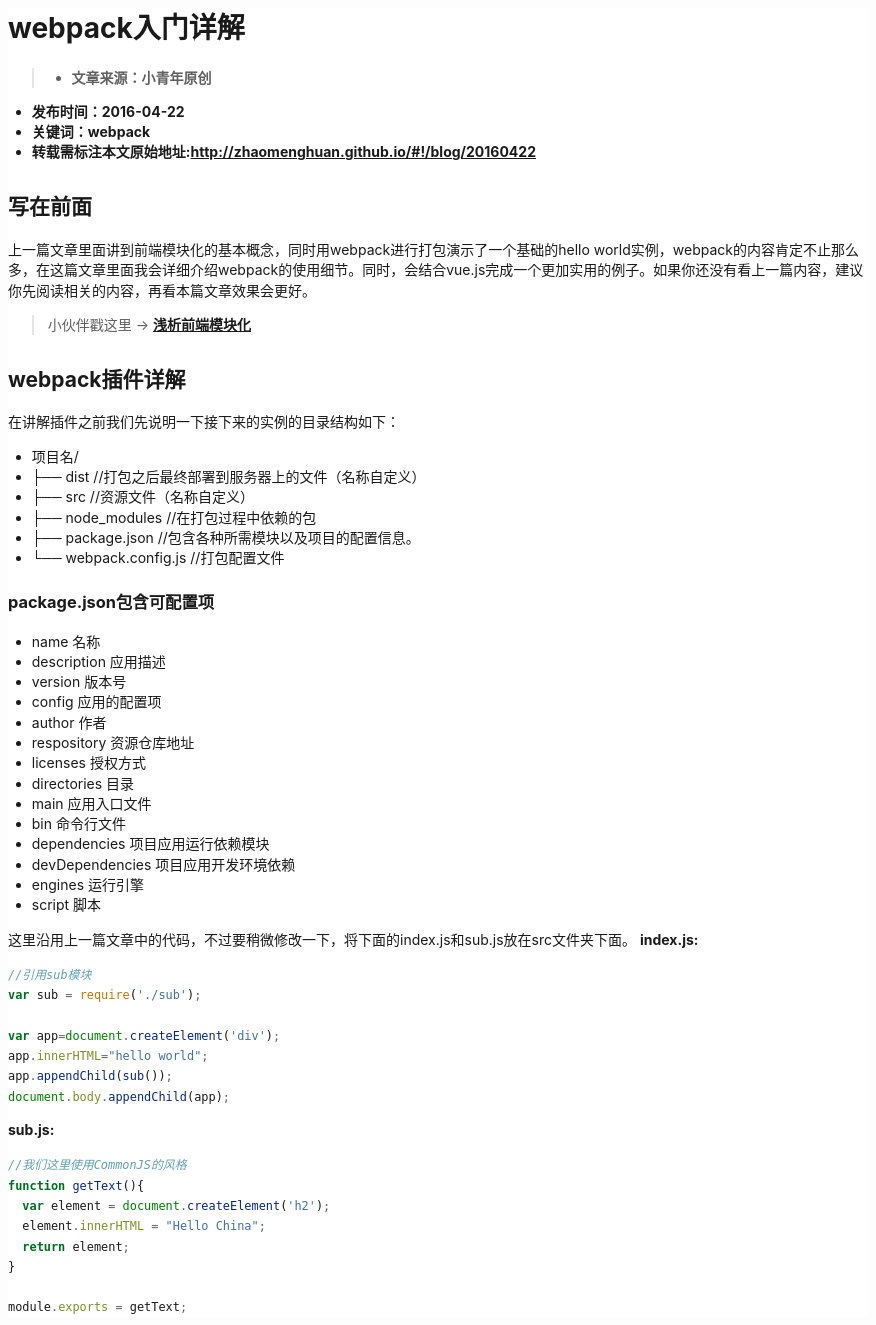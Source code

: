 # webpack入门详解

> - **文章来源：小青年原创**
- **发布时间：2016-04-22**
- **关键词：webpack**
- **转载需标注本文原始地址:http://zhaomenghuan.github.io/#!/blog/20160422**

## 写在前面

上一篇文章里面讲到前端模块化的基本概念，同时用webpack进行打包演示了一个基础的hello world实例，webpack的内容肯定不止那么多，在这篇文章里面我会详细介绍webpack的使用细节。同时，会结合vue.js完成一个更加实用的例子。如果你还没有看上一篇内容，建议你先阅读相关的内容，再看本篇文章效果会更好。
>小伙伴戳这里 → **[浅析前端模块化](http://zhaomenghuan.github.io/#!/blog/20160415)**

## webpack插件详解
在讲解插件之前我们先说明一下接下来的实例的目录结构如下：
- 项目名/
 - ├── dist  //打包之后最终部署到服务器上的文件（名称自定义）
 - ├── src //资源文件（名称自定义）
 - ├── node_modules //在打包过程中依赖的包
 - ├── package.json //包含各种所需模块以及项目的配置信息。
 - └── webpack.config.js //打包配置文件

### package.json包含可配置项
- name 名称
- description 应用描述
- version 版本号
- config 应用的配置项
- author 作者
- respository 资源仓库地址
- licenses 授权方式
- directories 目录
- main 应用入口文件
- bin 命令行文件
- dependencies 项目应用运行依赖模块
- devDependencies 项目应用开发环境依赖
- engines 运行引擎
- script 脚本

这里沿用上一篇文章中的代码，不过要稍微修改一下，将下面的index.js和sub.js放在src文件夹下面。
**index.js:**
```js
//引用sub模块
var sub = require('./sub');

var app=document.createElement('div');
app.innerHTML="hello world";
app.appendChild(sub());
document.body.appendChild(app);
```
**sub.js:**
```js
//我们这里使用CommonJS的风格
function getText(){
  var element = document.createElement('h2');
  element.innerHTML = "Hello China";
  return element;
}

module.exports = getText;
```
